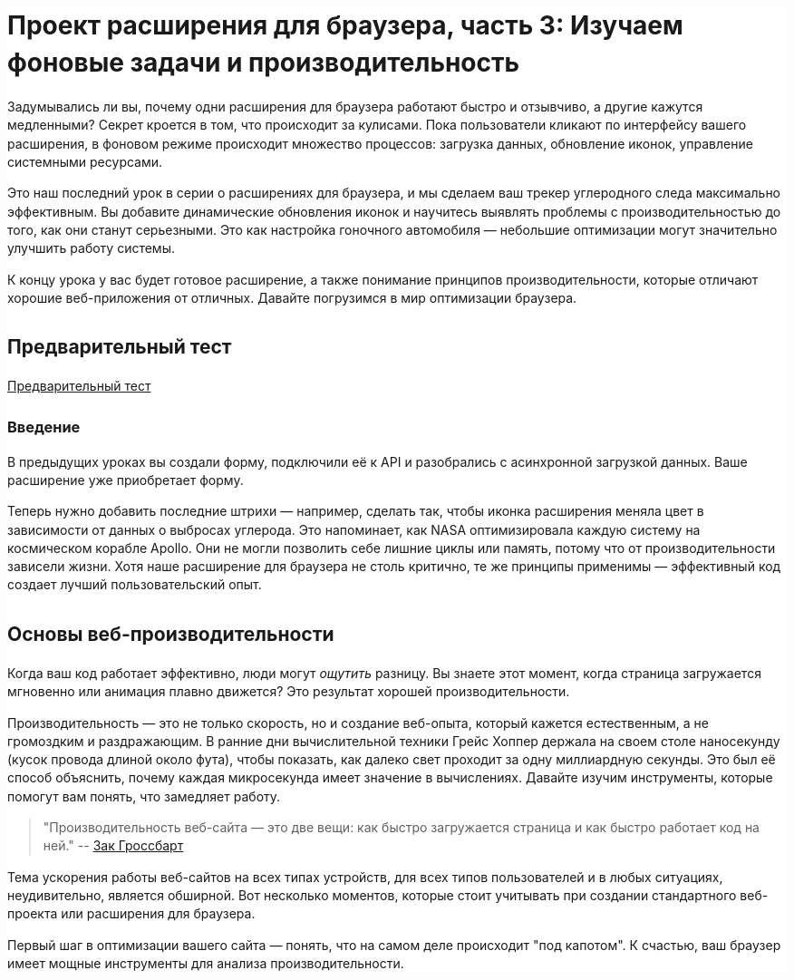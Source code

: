 
# Проект расширения для браузера, часть 3: Изучаем фоновые задачи и производительность

Задумывались ли вы, почему одни расширения для браузера работают быстро и отзывчиво, а другие кажутся медленными? Секрет кроется в том, что происходит за кулисами. Пока пользователи кликают по интерфейсу вашего расширения, в фоновом режиме происходит множество процессов: загрузка данных, обновление иконок, управление системными ресурсами.

Это наш последний урок в серии о расширениях для браузера, и мы сделаем ваш трекер углеродного следа максимально эффективным. Вы добавите динамические обновления иконок и научитесь выявлять проблемы с производительностью до того, как они станут серьезными. Это как настройка гоночного автомобиля — небольшие оптимизации могут значительно улучшить работу системы.

К концу урока у вас будет готовое расширение, а также понимание принципов производительности, которые отличают хорошие веб-приложения от отличных. Давайте погрузимся в мир оптимизации браузера.

## Предварительный тест

[Предварительный тест](https://ff-quizzes.netlify.app/web/quiz/27)

### Введение

В предыдущих уроках вы создали форму, подключили её к API и разобрались с асинхронной загрузкой данных. Ваше расширение уже приобретает форму.

Теперь нужно добавить последние штрихи — например, сделать так, чтобы иконка расширения меняла цвет в зависимости от данных о выбросах углерода. Это напоминает, как NASA оптимизировала каждую систему на космическом корабле Apollo. Они не могли позволить себе лишние циклы или память, потому что от производительности зависели жизни. Хотя наше расширение для браузера не столь критично, те же принципы применимы — эффективный код создает лучший пользовательский опыт.

## Основы веб-производительности

Когда ваш код работает эффективно, люди могут *ощутить* разницу. Вы знаете этот момент, когда страница загружается мгновенно или анимация плавно движется? Это результат хорошей производительности.

Производительность — это не только скорость, но и создание веб-опыта, который кажется естественным, а не громоздким и раздражающим. В ранние дни вычислительной техники Грейс Хоппер держала на своем столе наносекунду (кусок провода длиной около фута), чтобы показать, как далеко свет проходит за одну миллиардную секунды. Это был её способ объяснить, почему каждая микросекунда имеет значение в вычислениях. Давайте изучим инструменты, которые помогут вам понять, что замедляет работу.

> "Производительность веб-сайта — это две вещи: как быстро загружается страница и как быстро работает код на ней." -- [Зак Гроссбарт](https://www.smashingmagazine.com/2012/06/javascript-profiling-chrome-developer-tools/)

Тема ускорения работы веб-сайтов на всех типах устройств, для всех типов пользователей и в любых ситуациях, неудивительно, является обширной. Вот несколько моментов, которые стоит учитывать при создании стандартного веб-проекта или расширения для браузера.

Первый шаг в оптимизации вашего сайта — понять, что на самом деле происходит "под капотом". К счастью, ваш браузер имеет мощные инструменты для анализа производительности.
